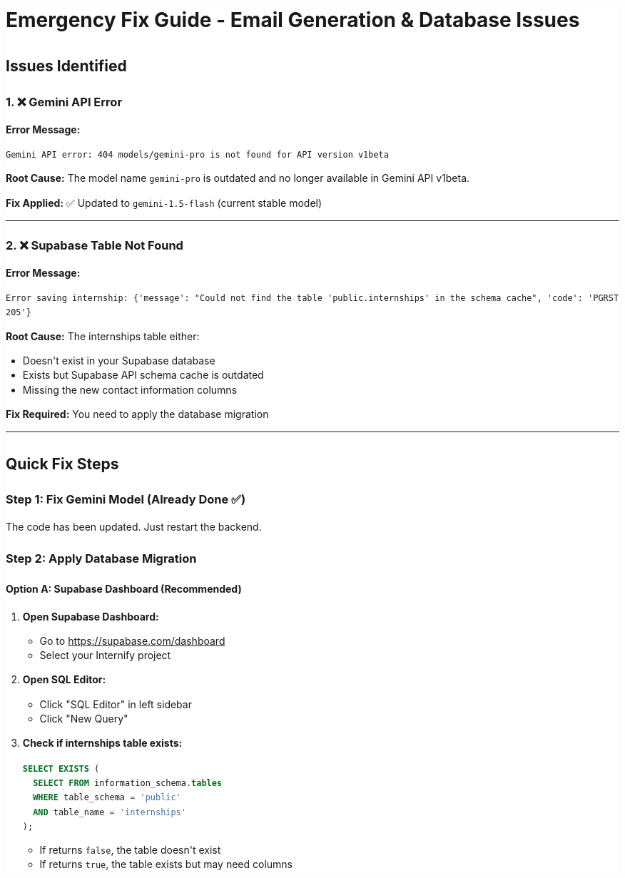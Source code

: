 # Emergency Fix Guide - Email Generation & Database Issues

## Issues Identified

### 1. ❌ Gemini API Error
**Error Message:**
```
Gemini API error: 404 models/gemini-pro is not found for API version v1beta
```

**Root Cause:** The model name `gemini-pro` is outdated and no longer available in Gemini API v1beta.

**Fix Applied:** ✅ Updated to `gemini-1.5-flash` (current stable model)

---

### 2. ❌ Supabase Table Not Found
**Error Message:**
```
Error saving internship: {'message': "Could not find the table 'public.internships' in the schema cache", 'code': 'PGRST205'}
```

**Root Cause:** The internships table either:
- Doesn't exist in your Supabase database
- Exists but Supabase API schema cache is outdated
- Missing the new contact information columns

**Fix Required:** You need to apply the database migration

---

## Quick Fix Steps

### Step 1: Fix Gemini Model (Already Done ✅)
The code has been updated. Just restart the backend.

### Step 2: Apply Database Migration

#### Option A: Supabase Dashboard (Recommended)

1. **Open Supabase Dashboard:**
   - Go to https://supabase.com/dashboard
   - Select your Internify project

2. **Open SQL Editor:**
   - Click "SQL Editor" in left sidebar
   - Click "New Query"

3. **Check if internships table exists:**
   ```sql
   SELECT EXISTS (
     SELECT FROM information_schema.tables 
     WHERE table_schema = 'public' 
     AND table_name = 'internships'
   );
   ```
   - If returns `false`, the table doesn't exist
   - If returns `true`, the table exists but may need columns
